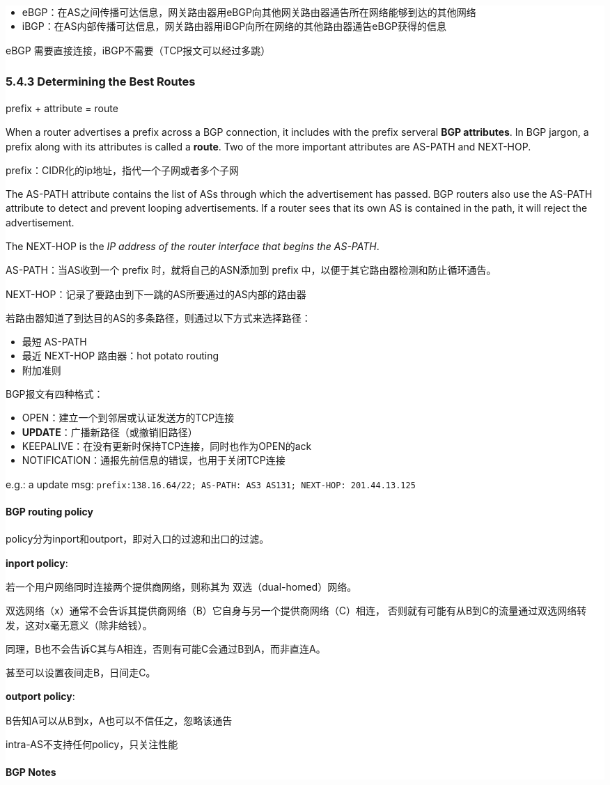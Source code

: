 - eBGP：在AS之间传播可达信息，网关路由器用eBGP向其他网关路由器通告所在网络能够到达的其他网络
- iBGP：在AS内部传播可达信息，网关路由器用iBGP向所在网络的其他路由器通告eBGP获得的信息

eBGP 需要直接连接，iBGP不需要（TCP报文可以经过多跳）

### 5.4.3 Determining the Best Routes

prefix + attribute = route

When a router advertises a prefix across a BGP connection, it includes with the prefix serveral **BGP attributes**. In BGP jargon, a prefix along with its attributes is called a **route**. Two of the more important attributes are AS-PATH and NEXT-HOP.

prefix：CIDR化的ip地址，指代一个子网或者多个子网

The AS-PATH attribute contains the list of ASs through which the advertisement has passed. BGP routers also use the AS-PATH attribute to detect and prevent looping advertisements. If a router sees that its own AS is contained in the path, it will reject the advertisement.

The NEXT-HOP is the _IP address of the router interface that begins the AS-PATH_.

AS-PATH：当AS收到一个 prefix 时，就将自己的ASN添加到 prefix 中，以便于其它路由器检测和防止循环通告。

NEXT-HOP：记录了要路由到下一跳的AS所要通过的AS内部的路由器

若路由器知道了到达目的AS的多条路径，则通过以下方式来选择路径：
- 最短 AS-PATH
- 最近 NEXT-HOP 路由器：hot potato routing
- 附加准则

BGP报文有四种格式：
- OPEN：建立一个到邻居或认证发送方的TCP连接
- **UPDATE**：广播新路径（或撤销旧路径）
- KEEPALIVE：在没有更新时保持TCP连接，同时也作为OPEN的ack
- NOTIFICATION：通报先前信息的错误，也用于关闭TCP连接

e.g.: a update msg: `prefix:138.16.64/22; AS-PATH: AS3 AS131; NEXT-HOP: 201.44.13.125`

#### BGP routing policy

policy分为inport和outport，即对入口的过滤和出口的过滤。

**inport policy**:

若一个用户网络同时连接两个提供商网络，则称其为 双选（dual-homed）网络。

双选网络（x）通常不会告诉其提供商网络（B）它自身与另一个提供商网络（C）相连，
否则就有可能有从B到C的流量通过双选网络转发，这对x毫无意义（除非给钱）。

同理，B也不会告诉C其与A相连，否则有可能C会通过B到A，而非直连A。

甚至可以设置夜间走B，日间走C。

**outport policy**:

B告知A可以从B到x，A也可以不信任之，忽略该通告

intra-AS不支持任何policy，只关注性能

#### BGP Notes
